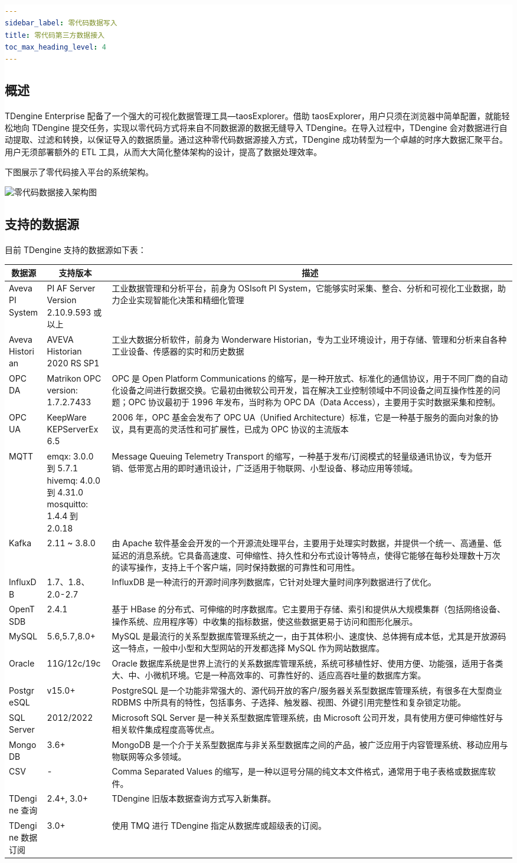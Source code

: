 ```yaml
---
sidebar_label: 零代码数据写入
title: 零代码第三方数据接入
toc_max_heading_level: 4
---
```


## 概述

TDengine Enterprise 配备了一个强大的可视化数据管理工具—taosExplorer。借助 taosExplorer，用户只须在浏览器中简单配置，就能轻松地向 TDengine 提交任务，实现以零代码方式将来自不同数据源的数据无缝导入 TDengine。在导入过程中，TDengine 会对数据进行自动提取、过滤和转换，以保证导入的数据质量。通过这种零代码数据源接入方式，TDengine 成功转型为一个卓越的时序大数据汇聚平台。用户无须部署额外的 ETL 工具，从而大大简化整体架构的设计，提高了数据处理效率。

下图展示了零代码接入平台的系统架构。

![零代码数据接入架构图](./data-in.png)

## 支持的数据源

目前 TDengine 支持的数据源如下表：

| 数据源 | 支持版本 | 描述 |
| --- | --- | --- |
| Aveva PI System | PI AF Server Version 2.10.9.593 或以上 | 工业数据管理和分析平台，前身为 OSIsoft PI System，它能够实时采集、整合、分析和可视化工业数据，助力企业实现智能化决策和精细化管理 |
| Aveva Historian | AVEVA Historian 2020 RS SP1 | 工业大数据分析软件，前身为 Wonderware Historian，专为工业环境设计，用于存储、管理和分析来自各种工业设备、传感器的实时和历史数据 |
| OPC DA |  Matrikon OPC version: 1.7.2.7433  | OPC 是 Open Platform Communications 的缩写，是一种开放式、标准化的通信协议，用于不同厂商的自动化设备之间进行数据交换。它最初由微软公司开发，旨在解决工业控制领域中不同设备之间互操作性差的问题；OPC 协议最初于 1996 年发布，当时称为 OPC DA（Data Access），主要用于实时数据采集和控制。 |
| OPC UA |  KeepWare KEPServerEx 6.5 | 2006 年，OPC 基金会发布了 OPC UA（Unified Architecture）标准，它是一种基于服务的面向对象的协议，具有更高的灵活性和可扩展性，已成为 OPC 协议的主流版本 |
| MQTT | emqx: 3.0.0 到 5.7.1<br/> hivemq: 4.0.0 到 4.31.0<br/> mosquitto: 1.4.4 到 2.0.18 | Message Queuing Telemetry Transport 的缩写，一种基于发布/订阅模式的轻量级通讯协议，专为低开销、低带宽占用的即时通讯设计，广泛适用于物联网、小型设备、移动应用等领域。 |
| Kafka | 2.11 ~ 3.8.0  | 由 Apache 软件基金会开发的一个开源流处理平台，主要用于处理实时数据，并提供一个统一、高通量、低延迟的消息系统。它具备高速度、可伸缩性、持久性和分布式设计等特点，使得它能够在每秒处理数十万次的读写操作，支持上千个客户端，同时保持数据的可靠性和可用性。 |
| InfluxDB | 1.7、1.8、2.0-2.7 | InfluxDB 是一种流行的开源时间序列数据库，它针对处理大量时间序列数据进行了优化。|
| OpenTSDB | 2.4.1 | 基于 HBase 的分布式、可伸缩的时序数据库。它主要用于存储、索引和提供从大规模集群（包括网络设备、操作系统、应用程序等）中收集的指标数据，使这些数据更易于访问和图形化展示。 |
| MySQL | 5.6,5.7,8.0+ | MySQL 是最流行的关系型数据库管理系统之一，由于其体积小、速度快、总体拥有成本低，尤其是开放源码这一特点，一般中小型和大型网站的开发都选择 MySQL 作为网站数据库。 |
| Oracle | 11G/12c/19c | Oracle 数据库系统是世界上流行的关系数据库管理系统，系统可移植性好、使用方便、功能强，适用于各类大、中、小微机环境。它是一种高效率的、可靠性好的、适应高吞吐量的数据库方案。 |
| PostgreSQL | v15.0+  | PostgreSQL 是一个功能非常强大的、源代码开放的客户/服务器关系型数据库管理系统，有很多在大型商业 RDBMS 中所具有的特性，包括事务、子选择、触发器、视图、外键引用完整性和复杂锁定功能。|
| SQL Server | 2012/2022 | Microsoft SQL Server 是一种关系型数据库管理系统，由 Microsoft 公司开发，具有使用方便可伸缩性好与相关软件集成程度高等优点。 |
| MongoDB | 3.6+ | MongoDB 是一个介于关系型数据库与非关系型数据库之间的产品，被广泛应用于内容管理系统、移动应用与物联网等众多领域。 |
| CSV | -  | Comma Separated Values 的缩写，是一种以逗号分隔的纯文本文件格式，通常用于电子表格或数据库软件。 |
| TDengine 查询 | 2.4+, 3.0+ | TDengine 旧版本数据查询方式写入新集群。 |
| TDengine 数据订阅 | 3.0+ | 使用 TMQ 进行 TDengine 指定从数据库或超级表的订阅。 |
